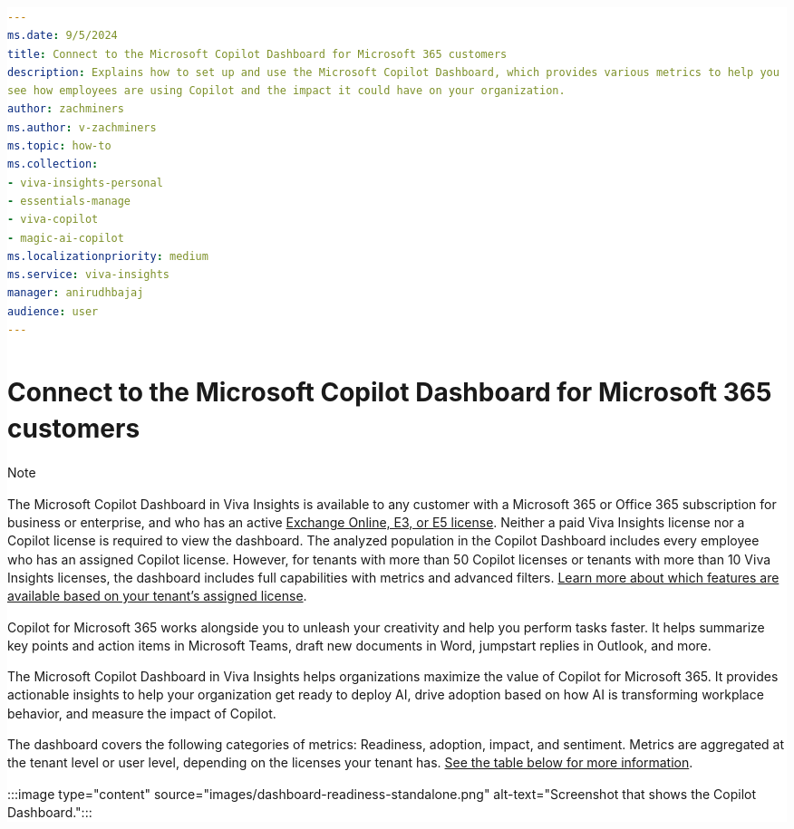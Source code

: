 ```yaml
---
ms.date: 9/5/2024
title: Connect to the Microsoft Copilot Dashboard for Microsoft 365 customers
description: Explains how to set up and use the Microsoft Copilot Dashboard, which provides various metrics to help you see how employees are using Copilot and the impact it could have on your organization.
author: zachminers
ms.author: v-zachminers
ms.topic: how-to
ms.collection: 
- viva-insights-personal
- essentials-manage
- viva-copilot
- magic-ai-copilot
ms.localizationpriority: medium 
ms.service: viva-insights
manager: anirudhbajaj
audience: user
---
```


# Connect to the Microsoft Copilot Dashboard for Microsoft 365 customers

>[!Note]
>The Microsoft Copilot Dashboard in Viva Insights is available to any customer with a Microsoft 365 or Office 365 subscription for business or enterprise, and who has an active [Exchange Online, E3, or E5 license](../advanced/setup-maint/environment-requirements.md#microsoft-365-plans). Neither a paid Viva Insights license nor a Copilot license is required to view the dashboard. The analyzed population in the Copilot Dashboard includes every employee who has an assigned Copilot license. However, for tenants with more than 50 Copilot licenses or tenants with more than 10 Viva Insights licenses, the dashboard includes full capabilities with metrics and advanced filters. [Learn more about which features are available based on your tenant’s assigned license](#feature-availability-based-on-licenses). 

Copilot for Microsoft 365 works alongside you to unleash your creativity and help you perform tasks faster. It helps summarize key points and action items in Microsoft Teams, draft new documents in Word, jumpstart replies in Outlook, and more.

The Microsoft Copilot Dashboard in Viva Insights helps organizations maximize the value of Copilot for Microsoft 365. It provides actionable insights to help your organization get ready to deploy AI, drive adoption based on how AI is transforming workplace behavior, and measure the impact of Copilot.

The dashboard covers the following categories of metrics: Readiness, adoption, impact, and sentiment. Metrics are aggregated at the tenant level or user level, depending on the licenses your tenant has. [See the table below for more information](#feature-availability-based-on-licenses).

:::image type="content" source="images/dashboard-readiness-standalone.png" alt-text="Screenshot that shows the Copilot Dashboard.":::
